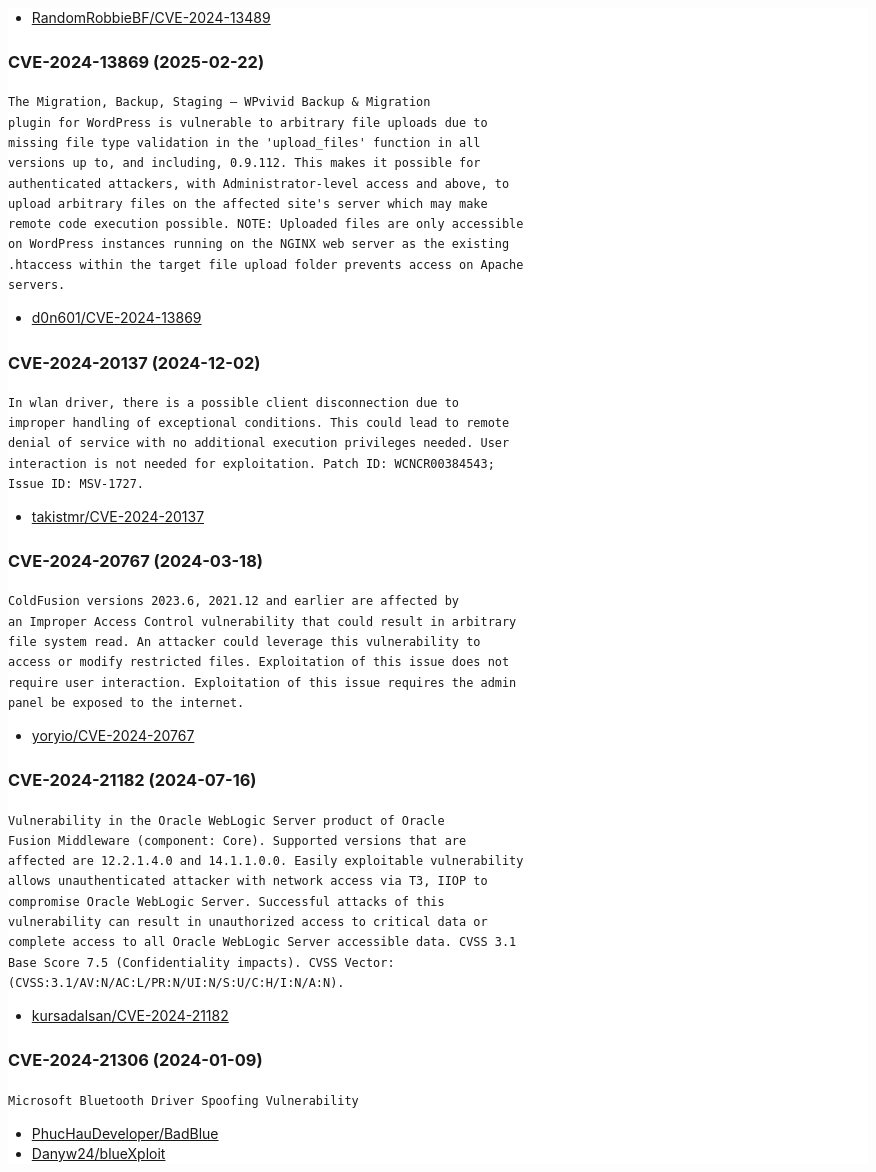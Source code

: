 - [RandomRobbieBF/CVE-2024-13489](https://github.com/RandomRobbieBF/CVE-2024-13489)

### CVE-2024-13869 (2025-02-22)

<code>The Migration, Backup, Staging – WPvivid Backup &amp; Migration plugin for WordPress is vulnerable to arbitrary file uploads due to missing file type validation in the 'upload_files' function in all versions up to, and including, 0.9.112. This makes it possible for authenticated attackers, with Administrator-level access and above, to upload arbitrary files on the affected site's server which may make remote code execution possible. NOTE: Uploaded files are only accessible on WordPress instances running on the NGINX web server as the existing .htaccess within the target file upload folder prevents access on Apache servers.
</code>

- [d0n601/CVE-2024-13869](https://github.com/d0n601/CVE-2024-13869)

### CVE-2024-20137 (2024-12-02)

<code>In wlan driver, there is a possible client disconnection due to improper handling of exceptional conditions. This could lead to remote denial of service with no additional execution privileges needed. User interaction is not needed for exploitation. Patch ID: WCNCR00384543; Issue ID: MSV-1727.
</code>

- [takistmr/CVE-2024-20137](https://github.com/takistmr/CVE-2024-20137)

### CVE-2024-20767 (2024-03-18)

<code>ColdFusion versions 2023.6, 2021.12 and earlier are affected by an Improper Access Control vulnerability that could result in arbitrary file system read. An attacker could leverage this vulnerability to access or modify restricted files. Exploitation of this issue does not require user interaction. Exploitation of this issue requires the admin panel be exposed to the internet.
</code>

- [yoryio/CVE-2024-20767](https://github.com/yoryio/CVE-2024-20767)

### CVE-2024-21182 (2024-07-16)

<code>Vulnerability in the Oracle WebLogic Server product of Oracle Fusion Middleware (component: Core).  Supported versions that are affected are 12.2.1.4.0 and  14.1.1.0.0. Easily exploitable vulnerability allows unauthenticated attacker with network access via T3, IIOP to compromise Oracle WebLogic Server.  Successful attacks of this vulnerability can result in  unauthorized access to critical data or complete access to all Oracle WebLogic Server accessible data. CVSS 3.1 Base Score 7.5 (Confidentiality impacts).  CVSS Vector: (CVSS:3.1/AV:N/AC:L/PR:N/UI:N/S:U/C:H/I:N/A:N).
</code>

- [kursadalsan/CVE-2024-21182](https://github.com/kursadalsan/CVE-2024-21182)

### CVE-2024-21306 (2024-01-09)

<code>Microsoft Bluetooth Driver Spoofing Vulnerability
</code>

- [PhucHauDeveloper/BadBlue](https://github.com/PhucHauDeveloper/BadBlue)
- [Danyw24/blueXploit](https://github.com/Danyw24/blueXploit)
